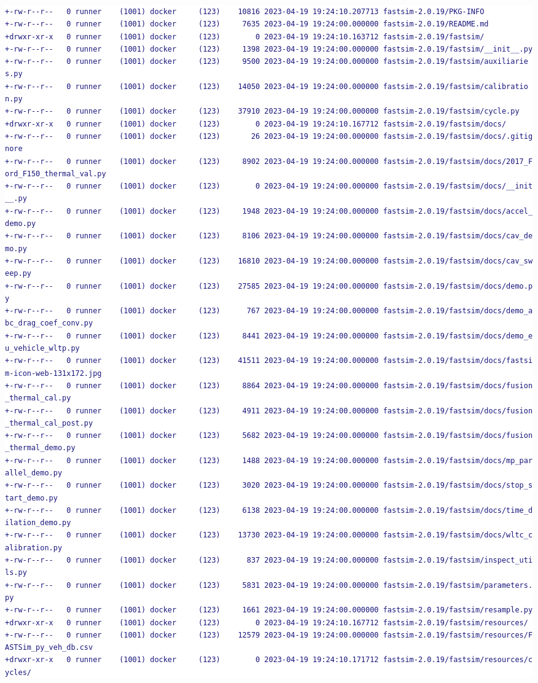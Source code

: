 ```diff
+-rw-r--r--   0 runner    (1001) docker     (123)    10816 2023-04-19 19:24:10.207713 fastsim-2.0.19/PKG-INFO
+-rw-r--r--   0 runner    (1001) docker     (123)     7635 2023-04-19 19:24:00.000000 fastsim-2.0.19/README.md
+drwxr-xr-x   0 runner    (1001) docker     (123)        0 2023-04-19 19:24:10.163712 fastsim-2.0.19/fastsim/
+-rw-r--r--   0 runner    (1001) docker     (123)     1398 2023-04-19 19:24:00.000000 fastsim-2.0.19/fastsim/__init__.py
+-rw-r--r--   0 runner    (1001) docker     (123)     9500 2023-04-19 19:24:00.000000 fastsim-2.0.19/fastsim/auxiliaries.py
+-rw-r--r--   0 runner    (1001) docker     (123)    14050 2023-04-19 19:24:00.000000 fastsim-2.0.19/fastsim/calibration.py
+-rw-r--r--   0 runner    (1001) docker     (123)    37910 2023-04-19 19:24:00.000000 fastsim-2.0.19/fastsim/cycle.py
+drwxr-xr-x   0 runner    (1001) docker     (123)        0 2023-04-19 19:24:10.167712 fastsim-2.0.19/fastsim/docs/
+-rw-r--r--   0 runner    (1001) docker     (123)       26 2023-04-19 19:24:00.000000 fastsim-2.0.19/fastsim/docs/.gitignore
+-rw-r--r--   0 runner    (1001) docker     (123)     8902 2023-04-19 19:24:00.000000 fastsim-2.0.19/fastsim/docs/2017_Ford_F150_thermal_val.py
+-rw-r--r--   0 runner    (1001) docker     (123)        0 2023-04-19 19:24:00.000000 fastsim-2.0.19/fastsim/docs/__init__.py
+-rw-r--r--   0 runner    (1001) docker     (123)     1948 2023-04-19 19:24:00.000000 fastsim-2.0.19/fastsim/docs/accel_demo.py
+-rw-r--r--   0 runner    (1001) docker     (123)     8106 2023-04-19 19:24:00.000000 fastsim-2.0.19/fastsim/docs/cav_demo.py
+-rw-r--r--   0 runner    (1001) docker     (123)    16810 2023-04-19 19:24:00.000000 fastsim-2.0.19/fastsim/docs/cav_sweep.py
+-rw-r--r--   0 runner    (1001) docker     (123)    27585 2023-04-19 19:24:00.000000 fastsim-2.0.19/fastsim/docs/demo.py
+-rw-r--r--   0 runner    (1001) docker     (123)      767 2023-04-19 19:24:00.000000 fastsim-2.0.19/fastsim/docs/demo_abc_drag_coef_conv.py
+-rw-r--r--   0 runner    (1001) docker     (123)     8441 2023-04-19 19:24:00.000000 fastsim-2.0.19/fastsim/docs/demo_eu_vehicle_wltp.py
+-rw-r--r--   0 runner    (1001) docker     (123)    41511 2023-04-19 19:24:00.000000 fastsim-2.0.19/fastsim/docs/fastsim-icon-web-131x172.jpg
+-rw-r--r--   0 runner    (1001) docker     (123)     8864 2023-04-19 19:24:00.000000 fastsim-2.0.19/fastsim/docs/fusion_thermal_cal.py
+-rw-r--r--   0 runner    (1001) docker     (123)     4911 2023-04-19 19:24:00.000000 fastsim-2.0.19/fastsim/docs/fusion_thermal_cal_post.py
+-rw-r--r--   0 runner    (1001) docker     (123)     5682 2023-04-19 19:24:00.000000 fastsim-2.0.19/fastsim/docs/fusion_thermal_demo.py
+-rw-r--r--   0 runner    (1001) docker     (123)     1488 2023-04-19 19:24:00.000000 fastsim-2.0.19/fastsim/docs/mp_parallel_demo.py
+-rw-r--r--   0 runner    (1001) docker     (123)     3020 2023-04-19 19:24:00.000000 fastsim-2.0.19/fastsim/docs/stop_start_demo.py
+-rw-r--r--   0 runner    (1001) docker     (123)     6138 2023-04-19 19:24:00.000000 fastsim-2.0.19/fastsim/docs/time_dilation_demo.py
+-rw-r--r--   0 runner    (1001) docker     (123)    13730 2023-04-19 19:24:00.000000 fastsim-2.0.19/fastsim/docs/wltc_calibration.py
+-rw-r--r--   0 runner    (1001) docker     (123)      837 2023-04-19 19:24:00.000000 fastsim-2.0.19/fastsim/inspect_utils.py
+-rw-r--r--   0 runner    (1001) docker     (123)     5831 2023-04-19 19:24:00.000000 fastsim-2.0.19/fastsim/parameters.py
+-rw-r--r--   0 runner    (1001) docker     (123)     1661 2023-04-19 19:24:00.000000 fastsim-2.0.19/fastsim/resample.py
+drwxr-xr-x   0 runner    (1001) docker     (123)        0 2023-04-19 19:24:10.167712 fastsim-2.0.19/fastsim/resources/
+-rw-r--r--   0 runner    (1001) docker     (123)    12579 2023-04-19 19:24:00.000000 fastsim-2.0.19/fastsim/resources/FASTSim_py_veh_db.csv
+drwxr-xr-x   0 runner    (1001) docker     (123)        0 2023-04-19 19:24:10.171712 fastsim-2.0.19/fastsim/resources/cycles/
```